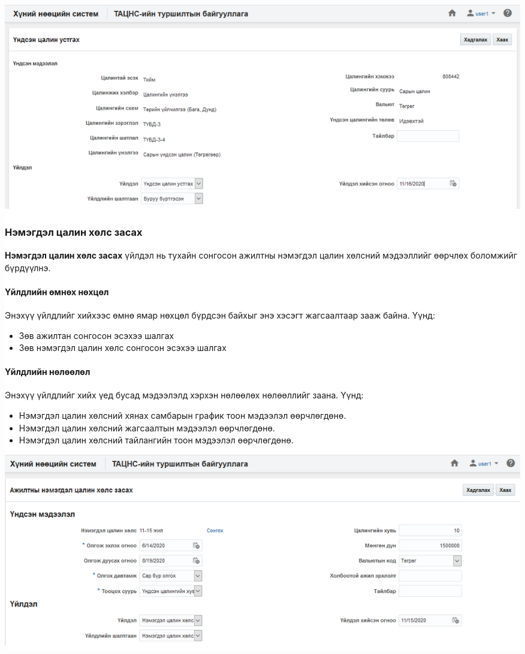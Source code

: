 ![](../assets/images/modules/salaries/action_delete.png)


 ### Нэмэгдэл цалин хөлс засах

**Нэмэгдэл цалин хөлс засах** үйлдэл нь тухайн сонгосон ажилтны нэмэгдэл цалин хөлсний мэдээллийг өөрчлөх боломжийг бүрдүүлнэ.

#### Үйлдлийн өмнөх нөхцөл
  Энэхүү үйлдлийг хийхээс өмнө ямар нөхцөл бүрдсэн байхыг энэ хэсэгт жагсаалтаар зааж байна. Үүнд:
  - Зөв ажилтан сонгосон эсэхээ шалгах
  - Зөв нэмэгдэл цалин хөлс сонгосон эсэхээ шалгах

#### Үйлдлийн нөлөөлөл
  Энэхүү үйлдлийг хийх үед бусад мэдээлэлд хэрхэн нөлөөлөх нөлөөллийг заана. Үүнд:
  - Нэмэгдэл цалин хөлсний хянах самбарын график тоон мэдээлэл өөрчлөгдөнө.
  - Нэмэгдэл цалин хөлсний жагсаалтын мэдээлэл өөрчлөгдөнө.
  - Нэмэгдэл цалин хөлсний тайлангийн тоон мэдээлэл өөрчлөгдөнө.

![](../assets/images/modules/salaries/action_compensation_edit.png)

